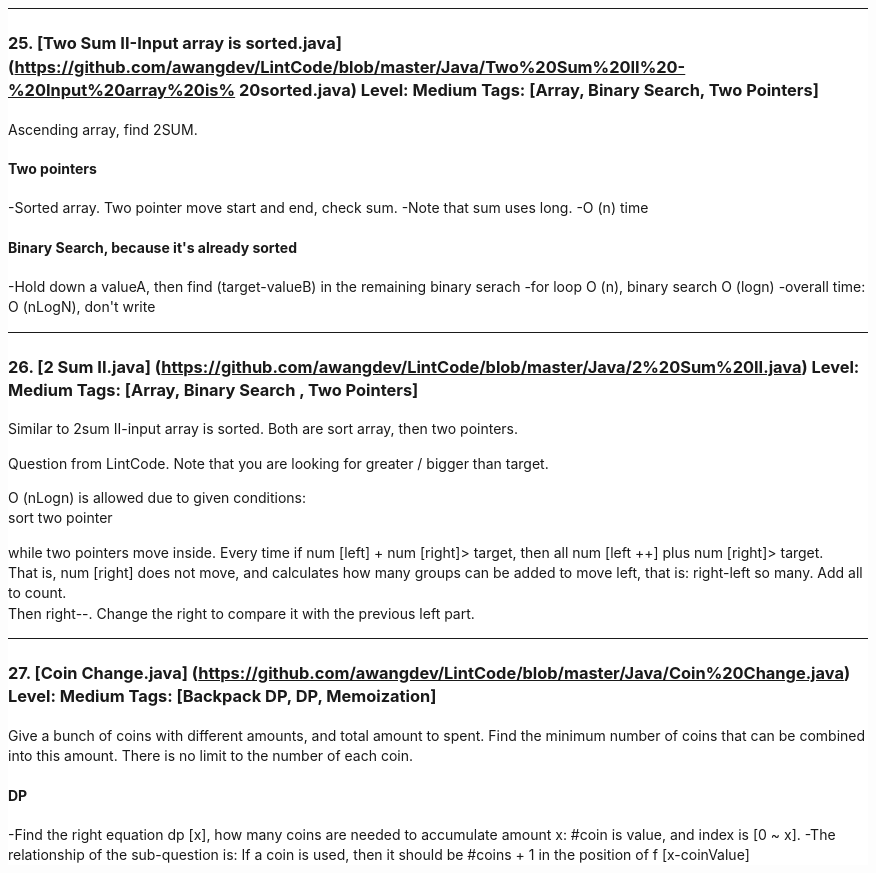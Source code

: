 

---

###  25. [Two Sum II-Input array is sorted.java] (https://github.com/awangdev/LintCode/blob/master/Java/Two%20Sum%20II%20-%20Input%20array%20is% 20sorted.java)   Level: Medium Tags: [Array, Binary Search, Two Pointers]
      

Ascending array, find 2SUM.

#### Two pointers
-Sorted array. Two pointer move start and end, check sum.
-Note that sum uses long.
-O (n) time

#### Binary Search, because it's already sorted
-Hold down a valueA, then find (target-valueB) in the remaining binary serach
-for loop O (n), binary search O (logn)
-overall time: O (nLogN), don't write



---

###  26. [2 Sum II.java] (https://github.com/awangdev/LintCode/blob/master/Java/2%20Sum%20II.java)   Level: Medium Tags: [Array, Binary Search , Two Pointers]
      

Similar to 2sum II-input array is sorted. Both are sort array, then two pointers.

Question from LintCode. Note that you are looking for greater / bigger than target.

O (nLogn) is allowed due to given conditions:   
   sort
   two pointer

while two pointers move inside. Every time if num [left] + num [right]> target, then all num [left ++] plus num [right]> target.   
That is, num [right] does not move, and calculates how many groups can be added to move left, that is: right-left so many. Add all to count.     
Then right--. Change the right to compare it with the previous left part.



---

###  27. [Coin Change.java] (https://github.com/awangdev/LintCode/blob/master/Java/Coin%20Change.java)   Level: Medium Tags: [Backpack DP, DP, Memoization]
      

Give a bunch of coins with different amounts, and total amount to spent. Find the minimum number of coins that can be combined into this amount. There is no limit to the number of each coin.

#### DP
-Find the right equation dp [x], how many coins are needed to accumulate amount x: #coin is value, and index is [0 ~ x].
-The relationship of the sub-question is: If a coin is used, then it should be #coins + 1 in the position of f [x-coinValue]
